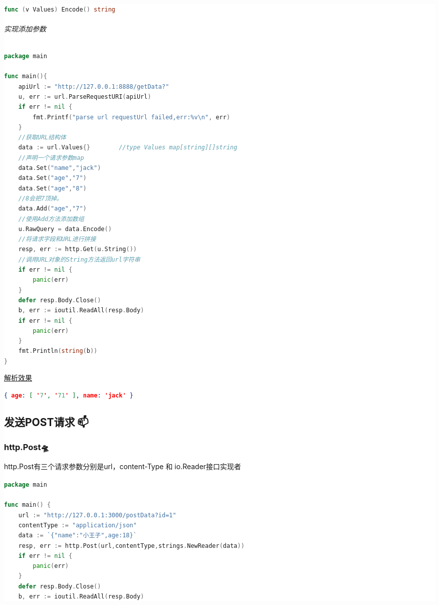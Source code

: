 ```go
func (v Values) Encode() string
```

###### 实现添加参数

```go
package main

func main(){
	apiUrl := "http://127.0.0.1:8888/getData?"
	u, err := url.ParseRequestURI(apiUrl)
	if err != nil {
		fmt.Printf("parse url requestUrl failed,err:%v\n", err)
	}
    //获取URL结构体
	data := url.Values{}		//type Values map[string][]string
    //声明一个请求参数map
	data.Set("name","jack")
	data.Set("age","7")
    data.Set("age","8")
    //8会把7顶掉。
    data.Add("age","7")
	//使用Add方法添加数组
	u.RawQuery = data.Encode()
    //将请求字段和URL进行拼接
	resp, err := http.Get(u.String())
	//调用URL对象的String方法返回url字符串
	if err != nil {
		panic(err)
	}
	defer resp.Body.Close()
	b, err := ioutil.ReadAll(resp.Body)
	if err != nil {
		panic(err)
	}
	fmt.Println(string(b))
}
```

[解析效果]()

```json
{ age: [ '7', '71' ], name: 'jack' }
```



## 发送POST请求 📫

### http.Post🛸

http.Post有三个请求参数分别是url，content-Type 和 io.Reader接口实现者

```go
package main

func main() {
	url := "http://127.0.0.1:3000/postData?id=1"
	contentType := "application/json"
	data := `{"name":"小王子",age:18}`
	resp, err := http.Post(url,contentType,strings.NewReader(data))
	if err != nil {
		panic(err)
	}
	defer resp.Body.Close()
	b, err := ioutil.ReadAll(resp.Body)
```